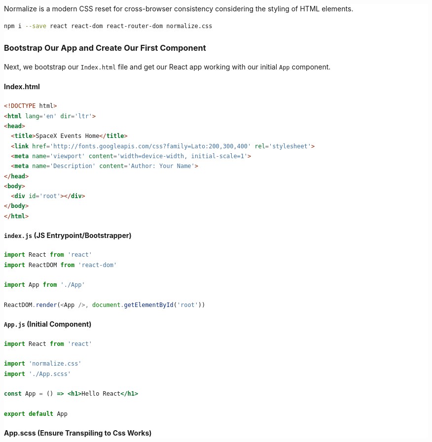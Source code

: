 Normalize is a modern CSS reset for cross-browser consistency considering the styling of HTML elements.

```bash
npm i --save react react-dom react-router-dom normalize.css
```

### Bootstrap Our App and Create Our First Component

Next, we bootstrap our `Index.html` file and get our React app working with our initial `App` component.

#### Index.html

```html
<!DOCTYPE html>
<html lang='en' dir='ltr'>
<head>
  <title>SpaceX Events Home</title>
  <link href='http://fonts.googleapis.com/css?family=Lato:200,300,400' rel='stylesheet'>
  <meta name='viewport' content='width=device-width, initial-scale=1'>
  <meta name='Description' content='Author: Your Name'>
</head>
<body>
  <div id='root'></div>
</body>
</html>
```

#### `index.js` (JS Entrypoint/Bootstrapper)

```js
import React from 'react'
import ReactDOM from 'react-dom'

import App from './App'

ReactDOM.render(<App />, document.getElementById('root'))
```

#### `App.js` (Initial Component)

```jsx
import React from 'react'

import 'normalize.css'
import './App.scss'

const App = () => <h1>Hello React</h1>

export default App
```

#### App.scss (Ensure Transpiling to Css Works)
